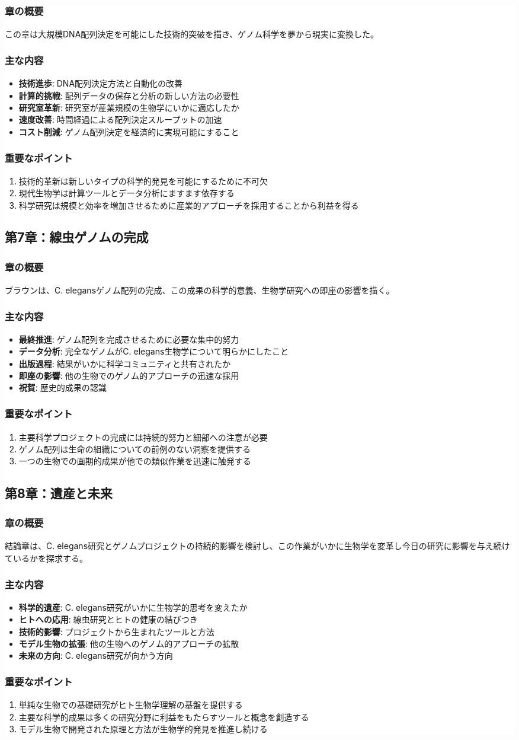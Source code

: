 ### 章の概要
この章は大規模DNA配列決定を可能にした技術的突破を描き、ゲノム科学を夢から現実に変換した。

### 主な内容
- **技術進歩**: DNA配列決定方法と自動化の改善
- **計算的挑戦**: 配列データの保存と分析の新しい方法の必要性
- **研究室革新**: 研究室が産業規模の生物学にいかに適応したか
- **速度改善**: 時間経過による配列決定スループットの加速
- **コスト削減**: ゲノム配列決定を経済的に実現可能にすること

### 重要なポイント
1. 技術的革新は新しいタイプの科学的発見を可能にするために不可欠
2. 現代生物学は計算ツールとデータ分析にますます依存する
3. 科学研究は規模と効率を増加させるために産業的アプローチを採用することから利益を得る

## 第7章：線虫ゲノムの完成

### 章の概要
ブラウンは、C. elegansゲノム配列の完成、この成果の科学的意義、生物学研究への即座の影響を描く。

### 主な内容
- **最終推進**: ゲノム配列を完成させるために必要な集中的努力
- **データ分析**: 完全なゲノムがC. elegans生物学について明らかにしたこと
- **出版過程**: 結果がいかに科学コミュニティと共有されたか
- **即座の影響**: 他の生物でのゲノム的アプローチの迅速な採用
- **祝賀**: 歴史的成果の認識

### 重要なポイント
1. 主要科学プロジェクトの完成には持続的努力と細部への注意が必要
2. ゲノム配列は生命の組織についての前例のない洞察を提供する
3. 一つの生物での画期的成果が他での類似作業を迅速に触発する

## 第8章：遺産と未来

### 章の概要
結論章は、C. elegans研究とゲノムプロジェクトの持続的影響を検討し、この作業がいかに生物学を変革し今日の研究に影響を与え続けているかを探求する。

### 主な内容
- **科学的遺産**: C. elegans研究がいかに生物学的思考を変えたか
- **ヒトへの応用**: 線虫研究とヒトの健康の結びつき
- **技術的影響**: プロジェクトから生まれたツールと方法
- **モデル生物の拡張**: 他の生物へのゲノム的アプローチの拡散
- **未来の方向**: C. elegans研究が向かう方向

### 重要なポイント
1. 単純な生物での基礎研究がヒト生物学理解の基盤を提供する
2. 主要な科学的成果は多くの研究分野に利益をもたらすツールと概念を創造する
3. モデル生物で開発された原理と方法が生物学的発見を推進し続ける
